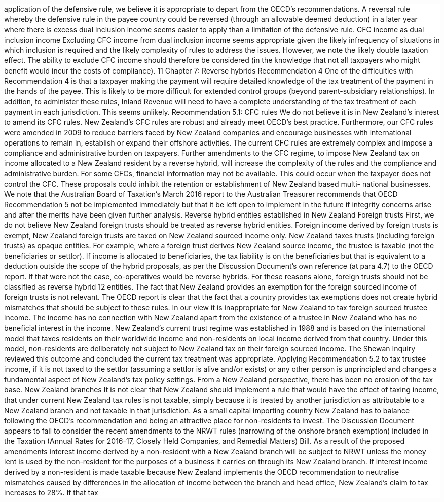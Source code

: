 application of the defensive rule, we believe it is appropriate to depart from the OECD’s recommendations. A reversal rule whereby the defensive rule in the payee country could be reversed (through an allowable deemed deduction) in a later year where there is excess dual inclusion income seems easier to apply than a limitation of the defensive rule. CFC income as dual inclusion income Excluding CFC income from dual inclusion income seems appropriate given the likely infrequency of situations in which inclusion is required and the likely complexity of rules to address the issues. However, we note the likely double taxation effect. The ability to exclude CFC income should therefore be considered (in the knowledge that not all taxpayers who might benefit would incur the costs of compliance). 11 Chapter 7: Reverse hybrids Recommendation 4 One of the difficulties with Recommendation 4 is that a taxpayer making the payment will require detailed knowledge of the tax treatment of the payment in the hands of the payee. This is likely to be more difficult for extended control groups (beyond parent-subsidiary relationships). In addition, to administer these rules, Inland Revenue will need to have a complete understanding of the tax treatment of each payment in each jurisdiction. This seems unlikely. Recommendation 5.1: CFC rules We do not believe it is in New Zealand’s interest to amend its CFC rules. New Zealand’s CFC rules are robust and already meet OECD’s best practice. Furthermore, our CFC rules were amended in 2009 to reduce barriers faced by New Zealand companies and encourage businesses with international operations to remain in, establish or expand their offshore activities. The current CFC rules are extremely complex and impose a compliance and administrative burden on taxpayers. Further amendments to the CFC regime, to impose New Zealand tax on income allocated to a New Zealand resident by a reverse hybrid, will increase the complexity of the rules and the compliance and administrative burden. For some CFCs, financial information may not be available. This could occur when the taxpayer does not control the CFC. These proposals could inhibit the retention or establishment of New Zealand based multi- national businesses. We note that the Australian Board of Taxation’s March 2016 report to the Australian Treasurer recommends that OECD Recommendation 5 not be implemented immediately but that it be left open to implement in the future if integrity concerns arise and after the merits have been given further analysis. Reverse hybrid entities established in New Zealand Foreign trusts First, we do not believe New Zealand foreign trusts should be treated as reverse hybrid entities. Foreign income derived by foreign trusts is exempt, New Zealand foreign trusts are taxed on New Zealand sourced income only. New Zealand taxes trusts (including foreign trusts) as opaque entities. For example, where a foreign trust derives New Zealand source income, the trustee is taxable (not the beneficiaries or settlor). If income is allocated to beneficiaries, the tax liability is on the beneficiaries but that is equivalent to a deduction outside the scope of the hybrid proposals, as per the Discussion Document’s own reference (at para 4.7) to the OECD report. If that were not the case, co-operatives would be reverse hybrids. For these reasons alone, foreign trusts should not be classified as reverse hybrid 12 entities. The fact that New Zealand provides an exemption for the foreign sourced income of foreign trusts is not relevant. The OECD report is clear that the fact that a country provides tax exemptions does not create hybrid mismatches that should be subject to these rules. In our view it is inappropriate for New Zealand to tax foreign sourced trustee income. The income has no connection with New Zealand apart from the existence of a trustee in New Zealand who has no beneficial interest in the income. New Zealand’s current trust regime was established in 1988 and is based on the international model that taxes residents on their worldwide income and non-residents on local income derived from that country. Under this model, non-residents are deliberately not subject to New Zealand tax on their foreign sourced income. The Shewan Inquiry reviewed this outcome and concluded the current tax treatment was appropriate. Applying Recommendation 5.2 to tax trustee income, if it is not taxed to the settlor (assuming a settlor is alive and/or exists) or any other person is unprincipled and changes a fundamental aspect of New Zealand’s tax policy settings. From a New Zealand perspective, there has been no erosion of the tax base. New Zealand branches It is not clear that New Zealand should implement a rule that would have the effect of taxing income, that under current New Zealand tax rules is not taxable, simply because it is treated by another jurisdiction as attributable to a New Zealand branch and not taxable in that jurisdiction. As a small capital importing country New Zealand has to balance following the OECD’s recommendation and being an attractive place for non-residents to invest. The Discussion Document appears to fail to consider the recent amendments to the NRWT rules (narrowing of the onshore branch exemption) included in the Taxation (Annual Rates for 2016-17, Closely Held Companies, and Remedial Matters) Bill. As a result of the proposed amendments interest income derived by a non-resident with a New Zealand branch will be subject to NRWT unless the money lent is used by the non-resident for the purposes of a business it carries on through its New Zealand branch. If interest income derived by a non-resident is made taxable because New Zealand implements the OECD recommendation to neutralise mismatches caused by differences in the allocation of income between the branch and head office, New Zealand’s claim to tax increases to 28%. If that tax